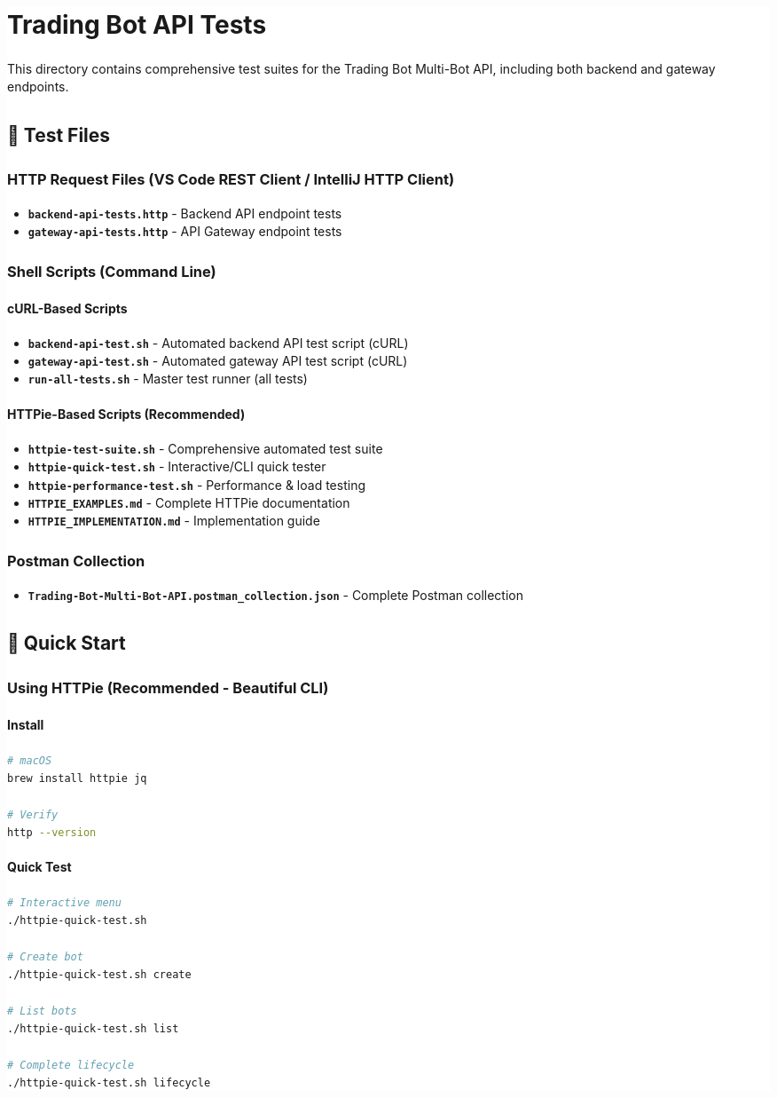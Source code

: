 # Trading Bot API Tests

This directory contains comprehensive test suites for the Trading Bot Multi-Bot API, including both backend and gateway endpoints.

## 📁 Test Files

### HTTP Request Files (VS Code REST Client / IntelliJ HTTP Client)
- **`backend-api-tests.http`** - Backend API endpoint tests
- **`gateway-api-tests.http`** - API Gateway endpoint tests

### Shell Scripts (Command Line)

#### cURL-Based Scripts
- **`backend-api-test.sh`** - Automated backend API test script (cURL)
- **`gateway-api-test.sh`** - Automated gateway API test script (cURL)
- **`run-all-tests.sh`** - Master test runner (all tests)

#### HTTPie-Based Scripts (Recommended)
- **`httpie-test-suite.sh`** - Comprehensive automated test suite
- **`httpie-quick-test.sh`** - Interactive/CLI quick tester
- **`httpie-performance-test.sh`** - Performance & load testing
- **`HTTPIE_EXAMPLES.md`** - Complete HTTPie documentation
- **`HTTPIE_IMPLEMENTATION.md`** - Implementation guide

### Postman Collection
- **`Trading-Bot-Multi-Bot-API.postman_collection.json`** - Complete Postman collection

## 🚀 Quick Start

### Using HTTPie (Recommended - Beautiful CLI)

#### Install
```bash
# macOS
brew install httpie jq

# Verify
http --version
```

#### Quick Test
```bash
# Interactive menu
./httpie-quick-test.sh

# Create bot
./httpie-quick-test.sh create

# List bots
./httpie-quick-test.sh list

# Complete lifecycle
./httpie-quick-test.sh lifecycle
```
